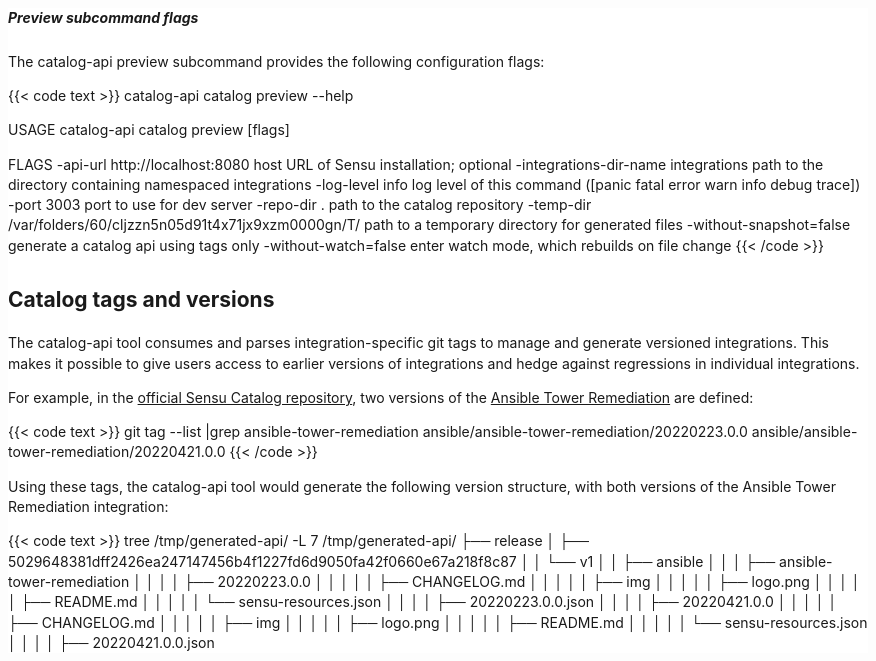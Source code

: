 ##### Preview subcommand flags

The catalog-api preview subcommand provides the following configuration flags:

{{< code text >}}
catalog-api catalog preview --help

USAGE
  catalog-api catalog preview [flags]

FLAGS
  -api-url http://localhost:8080                               host URL of Sensu installation; optional
  -integrations-dir-name integrations                          path to the directory containing namespaced integrations
  -log-level info                                              log level of this command ([panic fatal error warn info debug trace])
  -port 3003                                                   port to use for dev server
  -repo-dir .                                                  path to the catalog repository
  -temp-dir /var/folders/60/cljzzn5n05d91t4x71jx9xzm0000gn/T/  path to a temporary directory for generated files
  -without-snapshot=false                                      generate a catalog api using tags only
  -without-watch=false                                         enter watch mode, which rebuilds on file change
{{< /code >}}

## Catalog tags and versions

The catalog-api tool consumes and parses integration-specific git tags to manage and generate versioned integrations.
This makes it possible to give users access to earlier versions of integrations and hedge against regressions in individual integrations.

For example, in the [official Sensu Catalog repository][30], two versions of the [Ansible Tower Remediation][31] are defined:

{{< code text >}}
git tag --list |grep ansible-tower-remediation
ansible/ansible-tower-remediation/20220223.0.0
ansible/ansible-tower-remediation/20220421.0.0
{{< /code >}}

Using these tags, the catalog-api tool would generate the following version structure, with both versions of the Ansible Tower Remediation integration:

{{< code text >}}
tree /tmp/generated-api/ -L 7
/tmp/generated-api/
├── release
│   ├── 5029648381dff2426ea247147456b4f1227fd6d9050fa42f0660e67a218f8c87
│   │   └── v1
│   │ ├── ansible
│   │ │   ├── ansible-tower-remediation
│   │ │   │   ├── 20220223.0.0
│   │ │   │   │   ├── CHANGELOG.md
│   │ │   │   │   ├── img
│   │ │   │   │   ├── logo.png
│   │ │   │   │   ├── README.md
│   │ │   │   │   └── sensu-resources.json
│   │ │   │   ├── 20220223.0.0.json
│   │ │   │   ├── 20220421.0.0
│   │ │   │   │   ├── CHANGELOG.md
│   │ │   │   │   ├── img
│   │ │   │   │   ├── logo.png
│   │ │   │   │   ├── README.md
│   │ │   │   │   └── sensu-resources.json
│   │ │   │   ├── 20220421.0.0.json

[1]: ../sensu-catalog/
[2]: ../catalog-api/
[3]: https://github.github.com/gfm/
[4]: ../../operations/control-access/namespaces/
[5]: #spec-attributes
[6]: ../../commercial/
[7]: #post-install-body
[8]: #post-install-title
[9]: #post-install-type
[10]: #prompts-attributes
[11]: #post-install-attributes
[12]: #prompts-type
[13]: https://jsonpatch.com/
[14]: https://jsonpatch.com/#json-pointer
[15]: #catalog-repository-example
[16]: https://github.com/sensu/catalog-api
[17]: ../build-private-catalog/
[18]: #use-the-sensu-catalog-api-server-for-integration-development
[19]: #input-ref
[20]: #resource-patches-attributes
[21]: #input-attributes
[22]: #integration-prompts
[23]: #resource-attributes
[24]: #patches-attributes
[25]: ../../observability-pipeline/observe-schedule/tokens/
[26]: ../../observability-pipeline/observe-schedule/checks/#interval-scheduling
[27]: ../../observability-pipeline/observe-filter/filters/#built-in-filter-is_incident
[28]: ../../observability-pipeline/observe-filter/filters/#built-in-filter-not_silenced
[29]: https://bonsai.sensu.io/
[30]: https://github.com/sensu/catalog
[31]: https://github.com/sensu/catalog/tree/main/integrations/ansible/ansible-tower-remediation
[32]: #catalog-api-command-line-interface-tool